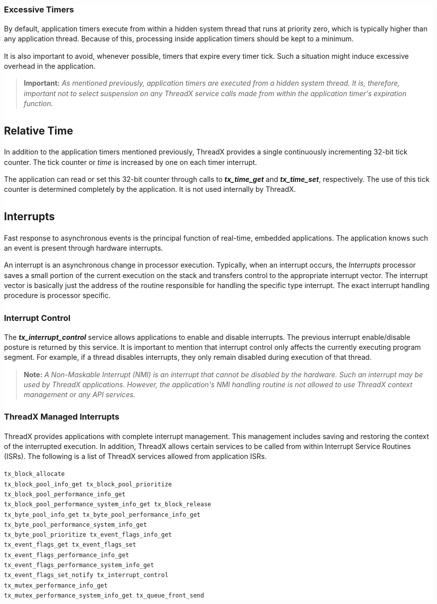### Excessive Timers

By default, application timers execute from within a hidden system thread that runs at priority zero, which is typically higher than any application thread. Because of this, processing inside application timers should be kept to a minimum.

It is also important to avoid, whenever possible, timers that expire every timer tick. Such a situation might induce excessive overhead in the application.

> **Important:** *As mentioned previously, application timers are executed from a hidden system thread. It is, therefore, important not to select suspension on any ThreadX service calls made from within the application timer's expiration function.*

## Relative Time

In addition to the application timers mentioned previously, ThreadX provides a single continuously incrementing 32-bit tick counter. The tick counter or *time* is increased by one on each timer interrupt.

The application can read or set this 32-bit counter through calls to ***tx_time_get*** and ***tx_time_set***, respectively. The use of this tick counter is determined completely by the application. It is not used internally by ThreadX.

## Interrupts

Fast response to asynchronous events is the principal function of real-time, embedded applications. The application knows such an event is present through hardware interrupts.

An interrupt is an asynchronous change in processor execution. Typically, when an interrupt occurs, the *Interrupts* processor saves a small portion of the current execution on the stack and transfers control to the appropriate interrupt vector. The interrupt vector is basically just the address of the routine responsible for handling the specific type interrupt. The exact interrupt handling procedure is processor specific.

### Interrupt Control

The ***tx_interrupt_control*** service allows applications to enable and disable interrupts. The previous interrupt enable/disable posture is returned by this service. It is important to mention that interrupt control only affects the currently executing program segment. For example, if a thread disables interrupts, they only remain disabled during execution of that thread.

> **Note:** *A Non-Maskable Interrupt (NMI) is an interrupt that cannot be disabled by the hardware. Such an interrupt may be used by ThreadX applications. However, the application's NMI handling routine is not allowed to use ThreadX context management or any API services.*

### ThreadX Managed Interrupts

ThreadX provides applications with complete interrupt management. This management includes saving and restoring the context of the interrupted execution. In addition, ThreadX allows certain services to be called from within Interrupt Service Routines (ISRs). The following is a list of ThreadX services allowed from application ISRs.

```c
tx_block_allocate
tx_block_pool_info_get tx_block_pool_prioritize
tx_block_pool_performance_info_get
tx_block_pool_performance_system_info_get tx_block_release
tx_byte_pool_info_get tx_byte_pool_performance_info_get
tx_byte_pool_performance_system_info_get
tx_byte_pool_prioritize tx_event_flags_info_get
tx_event_flags_get tx_event_flags_set
tx_event_flags_performance_info_get
tx_event_flags_performance_system_info_get
tx_event_flags_set_notify tx_interrupt_control
tx_mutex_performance_info_get
tx_mutex_performance_system_info_get tx_queue_front_send
```